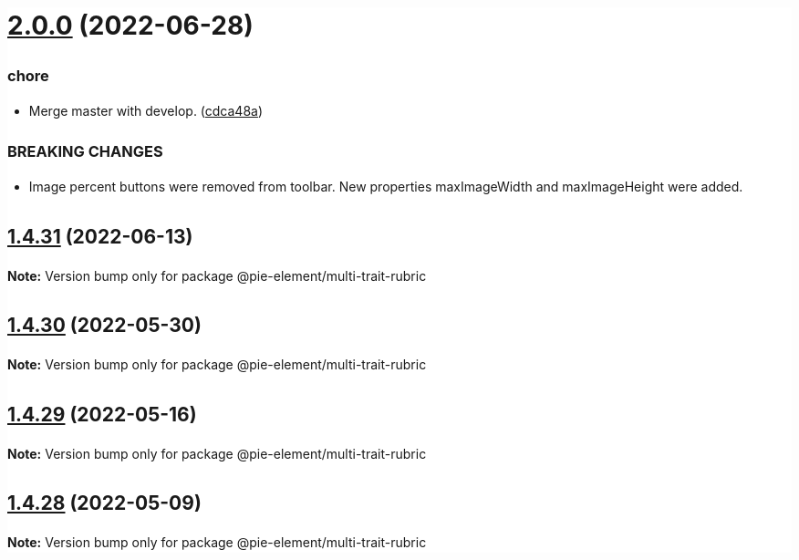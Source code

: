

# [2.0.0](https://github.com/pie-framework/pie-elements/compare/@pie-element/multi-trait-rubric@1.4.31...@pie-element/multi-trait-rubric@2.0.0) (2022-06-28)


### chore

* Merge master with develop. ([cdca48a](https://github.com/pie-framework/pie-elements/commit/cdca48abaa1d4179e4a961e13d171e14b7ed2444))


### BREAKING CHANGES

* Image percent buttons were removed from toolbar.
New properties maxImageWidth and maxImageHeight were added.





## [1.4.31](https://github.com/pie-framework/pie-elements/compare/@pie-element/multi-trait-rubric@1.4.30...@pie-element/multi-trait-rubric@1.4.31) (2022-06-13)

**Note:** Version bump only for package @pie-element/multi-trait-rubric





## [1.4.30](https://github.com/pie-framework/pie-elements/compare/@pie-element/multi-trait-rubric@1.4.29...@pie-element/multi-trait-rubric@1.4.30) (2022-05-30)

**Note:** Version bump only for package @pie-element/multi-trait-rubric





## [1.4.29](https://github.com/pie-framework/pie-elements/compare/@pie-element/multi-trait-rubric@1.4.28...@pie-element/multi-trait-rubric@1.4.29) (2022-05-16)

**Note:** Version bump only for package @pie-element/multi-trait-rubric





## [1.4.28](https://github.com/pie-framework/pie-elements/compare/@pie-element/multi-trait-rubric@1.4.27...@pie-element/multi-trait-rubric@1.4.28) (2022-05-09)

**Note:** Version bump only for package @pie-element/multi-trait-rubric

